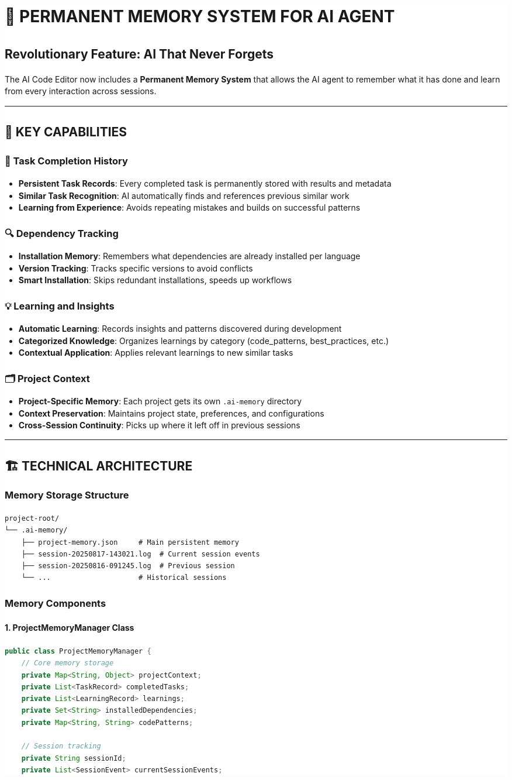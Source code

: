 # 🧠 **PERMANENT MEMORY SYSTEM FOR AI AGENT**

## **Revolutionary Feature: AI That Never Forgets**

The AI Code Editor now includes a **Permanent Memory System** that allows the AI agent to remember what it has done and learn from every interaction across sessions.

---

## 🎯 **KEY CAPABILITIES**

### **📝 Task Completion History**
- **Persistent Task Records**: Every completed task is permanently stored with results and metadata
- **Similar Task Recognition**: AI automatically finds and references previous similar work
- **Learning from Experience**: Avoids repeating mistakes and builds on successful patterns

### **🔍 Dependency Tracking**
- **Installation Memory**: Remembers what dependencies are already installed per language
- **Version Tracking**: Tracks specific versions to avoid conflicts
- **Smart Installation**: Skips redundant installations, speeds up workflows

### **💡 Learning and Insights**
- **Automatic Learning**: Records insights and patterns discovered during development
- **Categorized Knowledge**: Organizes learnings by category (code_patterns, best_practices, etc.)
- **Contextual Application**: Applies relevant learnings to new similar tasks

### **🗂️ Project Context**
- **Project-Specific Memory**: Each project gets its own `.ai-memory` directory
- **Context Preservation**: Maintains project state, preferences, and configurations
- **Cross-Session Continuity**: Picks up where it left off in previous sessions

---

## 🏗️ **TECHNICAL ARCHITECTURE**

### **Memory Storage Structure**
```
project-root/
└── .ai-memory/
    ├── project-memory.json     # Main persistent memory
    ├── session-20250817-143021.log  # Current session events
    ├── session-20250816-091245.log  # Previous session
    └── ...                     # Historical sessions
```

### **Memory Components**

#### **1. ProjectMemoryManager Class**
```java
public class ProjectMemoryManager {
    // Core memory storage
    private Map<String, Object> projectContext;
    private List<TaskRecord> completedTasks;
    private List<LearningRecord> learnings;
    private Set<String> installedDependencies;
    private Map<String, String> codePatterns;
    
    // Session tracking
    private String sessionId;
    private List<SessionEvent> currentSessionEvents;
```